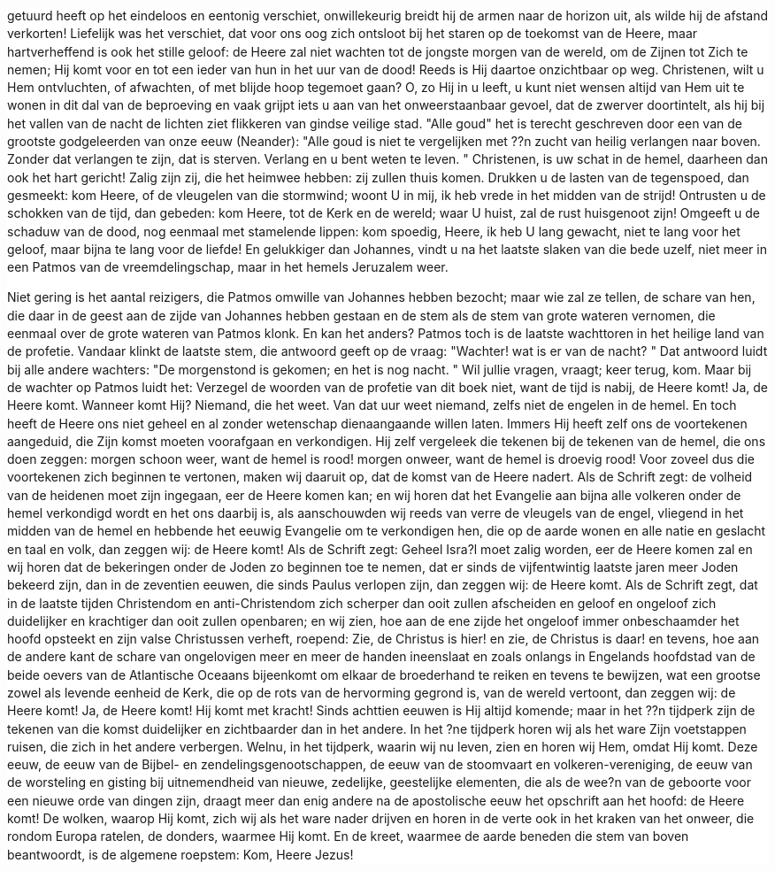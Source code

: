 getuurd heeft op het eindeloos en eentonig verschiet, onwillekeurig breidt hij de armen naar de horizon uit, als wilde hij de afstand verkorten! Liefelijk was het verschiet, dat voor ons oog zich ontsloot bij het staren op de toekomst van de Heere, maar hartverheffend is ook het stille geloof: de Heere zal niet wachten tot de jongste morgen van de wereld, om de Zijnen tot Zich te nemen; Hij komt voor en tot een ieder van hun in het uur van de dood! Reeds is Hij daartoe onzichtbaar op weg. Christenen, wilt u Hem ontvluchten, of afwachten, of met blijde hoop tegemoet gaan? O, zo Hij in u leeft, u kunt niet wensen altijd van Hem uit te wonen in dit dal van de beproeving en vaak grijpt iets u aan van het onweerstaanbaar gevoel, dat de zwerver doortintelt, als hij bij het vallen van de nacht de lichten ziet flikkeren van gindse veilige stad. "Alle goud" het is terecht geschreven door een van de grootste godgeleerden van onze eeuw (Neander): "Alle goud is niet te vergelijken met ??n zucht van heilig verlangen naar boven. Zonder dat verlangen te zijn, dat is sterven. Verlang en u bent weten te leven. " Christenen, is uw schat in de hemel, daarheen dan ook het hart gericht! Zalig zijn zij, die het heimwee hebben: zij zullen thuis komen. Drukken u de lasten van de tegenspoed, dan gesmeekt: kom Heere, of de vleugelen van die stormwind; woont U in mij, ik heb vrede in het midden van de strijd! Ontrusten u de schokken van de tijd, dan gebeden: kom Heere, tot de Kerk en de wereld; waar U huist, zal de rust huisgenoot zijn! Omgeeft u de schaduw van de dood, nog eenmaal met stamelende lippen: kom spoedig, Heere, ik heb U lang gewacht, niet te lang voor het geloof, maar bijna te lang voor de liefde! En gelukkiger dan Johannes, vindt u na het laatste slaken van die bede uzelf, niet meer in een Patmos van de vreemdelingschap, maar in het hemels Jeruzalem weer.

Niet gering is het aantal reizigers, die Patmos omwille van Johannes hebben bezocht; maar wie zal ze tellen, de schare van hen, die daar in de geest aan de zijde van Johannes hebben gestaan en de stem als de stem van grote wateren vernomen, die eenmaal over de grote wateren van Patmos klonk. En kan het anders? Patmos toch is de laatste wachttoren in het heilige land van de profetie. Vandaar klinkt de laatste stem, die antwoord geeft op de vraag: "Wachter! wat is er van de nacht? " Dat antwoord luidt bij alle andere wachters: "De morgenstond is gekomen; en het is nog nacht. " Wil jullie vragen, vraagt; keer terug, kom. Maar bij de wachter op Patmos luidt het: Verzegel de woorden van de profetie van dit boek niet, want de tijd is nabij, de Heere komt! Ja, de Heere komt. Wanneer komt Hij? Niemand, die het weet. Van dat uur weet niemand, zelfs niet de engelen in de hemel. En toch heeft de Heere ons niet geheel en al zonder wetenschap dienaangaande willen laten. Immers Hij heeft zelf ons de voortekenen aangeduid, die Zijn komst moeten voorafgaan en verkondigen. Hij zelf vergeleek die tekenen bij de tekenen van de hemel, die ons doen zeggen: morgen schoon weer, want de hemel is rood! morgen onweer, want de hemel is droevig rood! Voor zoveel dus die voortekenen zich beginnen te vertonen, maken wij daaruit op, dat de komst van de Heere nadert. Als de Schrift zegt: de volheid van de heidenen moet zijn ingegaan, eer de Heere komen kan; en wij horen dat het Evangelie aan bijna alle volkeren onder de hemel verkondigd wordt en het ons daarbij is, als aanschouwden wij reeds van verre de vleugels van de engel, vliegend in het midden van de hemel en hebbende het eeuwig Evangelie om te verkondigen hen, die op de aarde wonen en alle natie en geslacht en taal en volk, dan zeggen wij: de Heere komt! Als de Schrift zegt: Geheel Isra?l moet zalig worden, eer de Heere komen zal en wij horen dat de bekeringen onder de Joden zo beginnen toe te nemen, dat er sinds de vijfentwintig laatste jaren meer Joden bekeerd zijn, dan in de zeventien eeuwen, die sinds Paulus verlopen zijn, dan zeggen wij: de Heere komt. Als de Schrift zegt, dat in de laatste tijden Christendom en anti-Christendom zich scherper dan ooit zullen afscheiden en geloof en ongeloof zich duidelijker en krachtiger dan ooit zullen openbaren; en wij zien, hoe aan de ene zijde het ongeloof immer onbeschaamder het hoofd opsteekt en zijn valse Christussen verheft, roepend: Zie, de Christus is hier! en zie, de Christus is daar! en tevens, hoe aan de andere kant de schare van ongelovigen meer en meer de handen ineenslaat en zoals onlangs in Engelands hoofdstad van de beide oevers van de Atlantische Oceaans bijeenkomt om elkaar de broederhand te reiken en tevens te bewijzen, wat een grootse zowel als levende eenheid de Kerk, die op de rots van de hervorming gegrond is, van de wereld vertoont, dan zeggen wij: de Heere komt! Ja, de Heere komt! Hij komt met kracht! Sinds achttien eeuwen is Hij altijd komende; maar in het ??n tijdperk zijn de tekenen van die komst duidelijker en zichtbaarder dan in het andere. In het ?ne tijdperk horen wij als het ware Zijn voetstappen ruisen, die zich in het andere verbergen. Welnu, in het tijdperk, waarin wij nu leven, zien en horen wij Hem, omdat Hij komt. Deze eeuw, de eeuw van de Bijbel- en zendelingsgenootschappen, de eeuw van de stoomvaart en volkeren-vereniging, de eeuw van de worsteling en gisting bij uitnemendheid van nieuwe, zedelijke, geestelijke elementen, die als de wee?n van de geboorte voor een nieuwe orde van dingen zijn, draagt meer dan enig andere na de apostolische eeuw het opschrift aan het hoofd: de Heere komt! De wolken, waarop Hij komt, zich wij als het ware nader drijven en horen in de verte ook in het kraken van het onweer, die rondom Europa ratelen, de donders, waarmee Hij komt. En de kreet, waarmee de aarde beneden die stem van boven beantwoordt, is de algemene roepstem: Kom, Heere Jezus!

